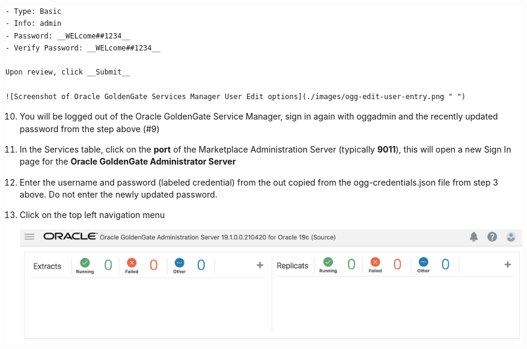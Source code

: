     - Type: Basic
    - Info: admin
    - Password: __WELcome##1234__
    - Verify Password: __WELcome##1234__

    Upon review, click __Submit__

    ![Screenshot of Oracle GoldenGate Services Manager User Edit options](./images/ogg-edit-user-entry.png " ")

10. You will be logged out of the Oracle GoldenGate Service Manager, sign in again with oggadmin and the recently updated password from the step above (#9)

11. In the Services table, click on the __port__ of the Marketplace Administration Server (typically __9011__), this will open a new Sign In page for the __Oracle GoldenGate Administrator Server__

12. Enter the username and password (labeled credential) from the out copied from the ogg-credentials.json file from step 3 above. Do not enter the newly updated password.

13. Click on the top left navigation menu

    ![Screenshot of Oracle GoldenGate Administrator Server](./images/ogg-validation-menu-source.png " ")
